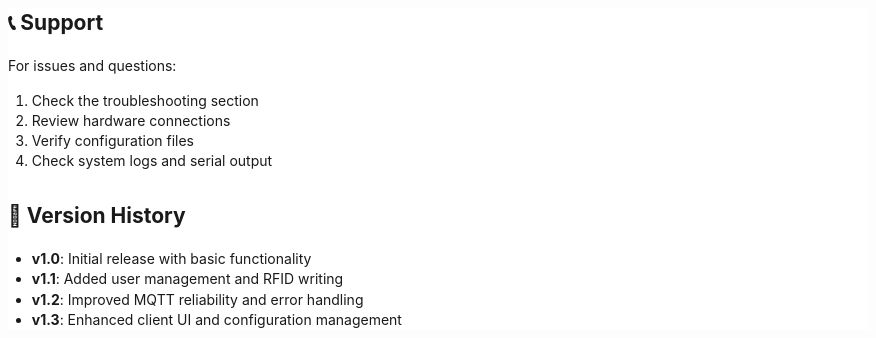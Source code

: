 ## 📞 Support

For issues and questions:
1. Check the troubleshooting section
2. Review hardware connections
3. Verify configuration files
4. Check system logs and serial output

## 🔄 Version History

- **v1.0**: Initial release with basic functionality
- **v1.1**: Added user management and RFID writing
- **v1.2**: Improved MQTT reliability and error handling
- **v1.3**: Enhanced client UI and configuration management